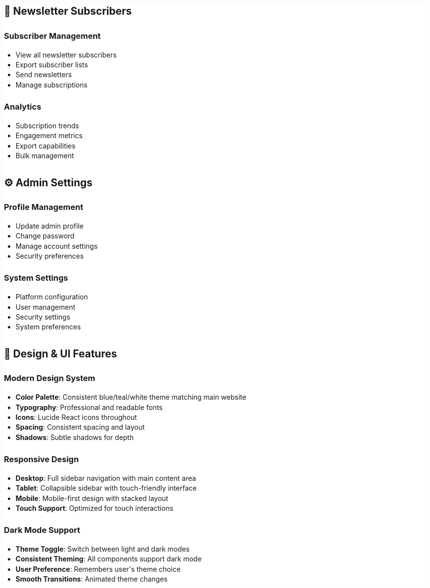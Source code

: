## 📧 **Newsletter Subscribers**

### **Subscriber Management**
- View all newsletter subscribers
- Export subscriber lists
- Send newsletters
- Manage subscriptions

### **Analytics**
- Subscription trends
- Engagement metrics
- Export capabilities
- Bulk management

## ⚙️ **Admin Settings**

### **Profile Management**
- Update admin profile
- Change password
- Manage account settings
- Security preferences

### **System Settings**
- Platform configuration
- User management
- Security settings
- System preferences

## 🎨 **Design & UI Features**

### **Modern Design System**
- **Color Palette**: Consistent blue/teal/white theme matching main website
- **Typography**: Professional and readable fonts
- **Icons**: Lucide React icons throughout
- **Spacing**: Consistent spacing and layout
- **Shadows**: Subtle shadows for depth

### **Responsive Design**
- **Desktop**: Full sidebar navigation with main content area
- **Tablet**: Collapsible sidebar with touch-friendly interface
- **Mobile**: Mobile-first design with stacked layout
- **Touch Support**: Optimized for touch interactions

### **Dark Mode Support**
- **Theme Toggle**: Switch between light and dark modes
- **Consistent Theming**: All components support dark mode
- **User Preference**: Remembers user's theme choice
- **Smooth Transitions**: Animated theme changes
